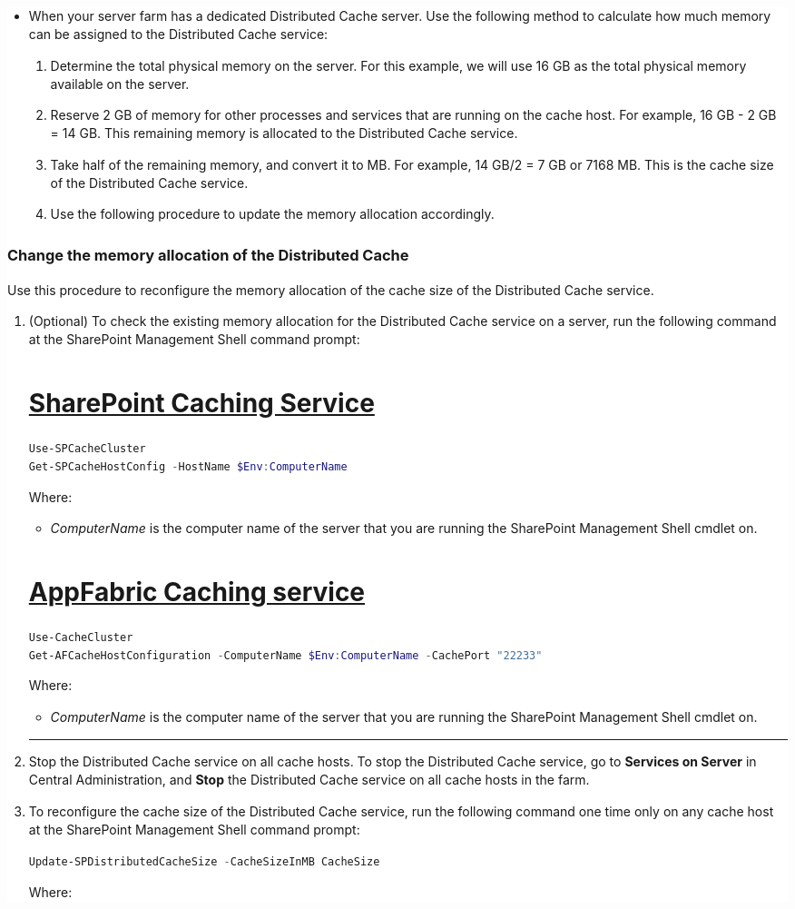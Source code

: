 - When your server farm has a dedicated Distributed Cache server. Use the following method to calculate how much memory can be assigned to the Distributed Cache service:

    1. Determine the total physical memory on the server. For this example, we will use 16 GB as the total physical memory available on the server.

    2. Reserve 2 GB of memory for other processes and services that are running on the cache host. For example, 16 GB - 2 GB = 14 GB. This remaining memory is allocated to the Distributed Cache service.

    3. Take half of the remaining memory, and convert it to MB. For example, 14 GB/2 = 7 GB or 7168 MB. This is the cache size of the Distributed Cache service.

    4. Use the following procedure to update the memory allocation accordingly.

### Change the memory allocation of the Distributed Cache

Use this procedure to reconfigure the memory allocation of the cache size of the Distributed Cache service.

1. (Optional) To check the existing memory allocation for the Distributed Cache service on a server, run the following command at the SharePoint Management Shell command prompt:

    # [SharePoint Caching Service](#tab/SCS3)

      ```powershell
      Use-SPCacheCluster
      Get-SPCacheHostConfig -HostName $Env:ComputerName
      ```
    Where:

      -  _ComputerName_ is the computer name of the server that you are running the SharePoint Management Shell cmdlet on.


    # [AppFabric Caching service](#tab/ACS3)

      ```powershell
      Use-CacheCluster
      Get-AFCacheHostConfiguration -ComputerName $Env:ComputerName -CachePort "22233"
      ```
    Where:

      -  _ComputerName_ is the computer name of the server that you are running the SharePoint Management Shell cmdlet on.

    ---

2. Stop the Distributed Cache service on all cache hosts. To stop the Distributed Cache service, go to **Services on Server** in Central Administration, and **Stop** the Distributed Cache service on all cache hosts in the farm.

3. To reconfigure the cache size of the Distributed Cache service, run the following command one time only on any cache host at the SharePoint Management Shell command prompt:

      ```powershell
      Update-SPDistributedCacheSize -CacheSizeInMB CacheSize
      ```
    Where:
        